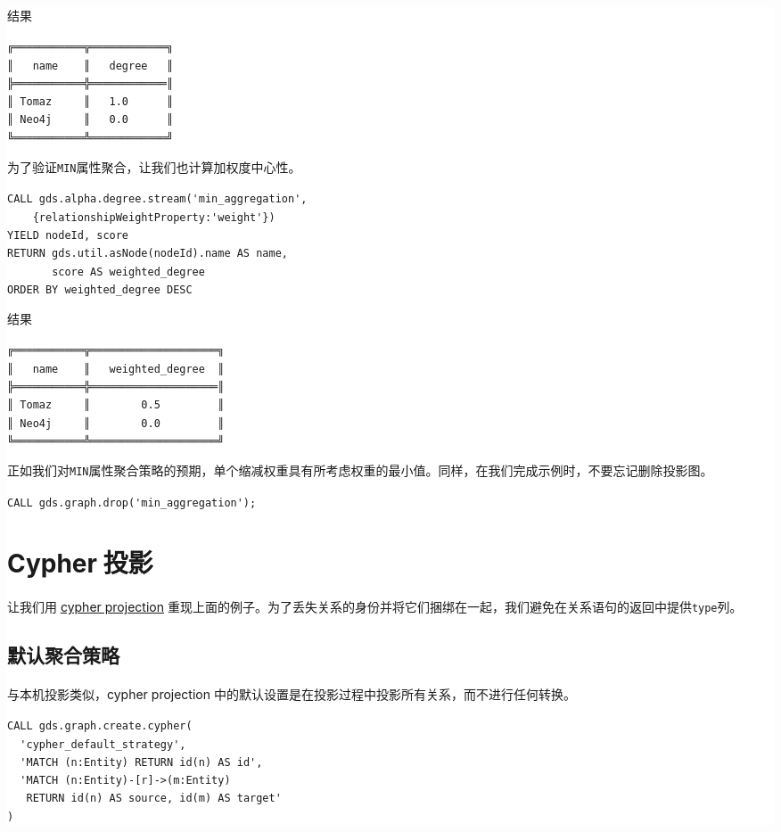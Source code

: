 结果

```
╔═══════════╦════════════╗
║   name    ║   degree   ║
╠═══════════╬════════════║
║ Tomaz     ║   1.0      ║
║ Neo4j     ║   0.0      ║
╚═══════════╩════════════╝
```

为了验证`MIN`属性聚合，让我们也计算加权度中心性。

```
CALL gds.alpha.degree.stream('min_aggregation',
    {relationshipWeightProperty:'weight'})
YIELD nodeId, score
RETURN gds.util.asNode(nodeId).name AS name,
       score AS weighted_degree
ORDER BY weighted_degree DESC
```

结果

```
╔═══════════╦════════════════════╗
║   name    ║   weighted_degree  ║
╠═══════════╬════════════════════║
║ Tomaz     ║        0.5         ║
║ Neo4j     ║        0.0         ║
╚═══════════╩════════════════════╝
```

正如我们对`MIN`属性聚合策略的预期，单个缩减权重具有所考虑权重的最小值。同样，在我们完成示例时，不要忘记删除投影图。

```
CALL gds.graph.drop('min_aggregation');
```

# Cypher 投影

让我们用 [cypher projection](https://neo4j.com/docs/graph-data-science/1.0/management-ops/cypher-projection/) 重现上面的例子。为了丢失关系的身份并将它们捆绑在一起，我们避免在关系语句的返回中提供`type`列。

## 默认聚合策略

与本机投影类似，cypher projection 中的默认设置是在投影过程中投影所有关系，而不进行任何转换。

```
CALL gds.graph.create.cypher(
  'cypher_default_strategy',
  'MATCH (n:Entity) RETURN id(n) AS id',
  'MATCH (n:Entity)-[r]->(m:Entity)
   RETURN id(n) AS source, id(m) AS target'
)
```

